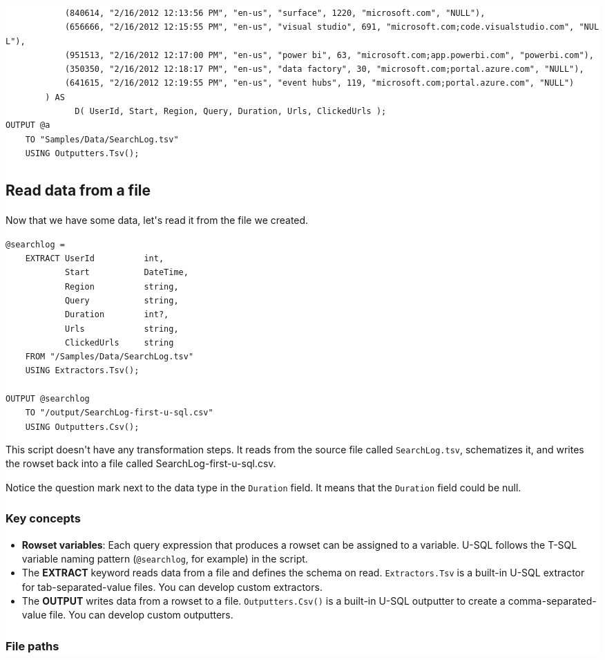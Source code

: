 ```usql
			(840614, "2/16/2012 12:13:56 PM", "en-us", "surface", 1220, "microsoft.com", "NULL"),
			(656666, "2/16/2012 12:15:55 PM", "en-us", "visual studio", 691, "microsoft.com;code.visualstudio.com", "NULL"),
			(951513, "2/16/2012 12:17:00 PM", "en-us", "power bi", 63, "microsoft.com;app.powerbi.com", "powerbi.com"),
			(350350, "2/16/2012 12:18:17 PM", "en-us", "data factory", 30, "microsoft.com;portal.azure.com", "NULL"),
			(641615, "2/16/2012 12:19:55 PM", "en-us", "event hubs", 119, "microsoft.com;portal.azure.com", "NULL")
        ) AS 
              D( UserId, Start, Region, Query, Duration, Urls, ClickedUrls );
OUTPUT @a
    TO "Samples/Data/SearchLog.tsv"
    USING Outputters.Tsv();
```

## Read data from a file

Now that we have some data, let's read it from the file we created.

```usql
@searchlog =
    EXTRACT UserId          int,
            Start           DateTime,
            Region          string,
            Query           string,
            Duration        int?,
            Urls            string,
            ClickedUrls     string
    FROM "/Samples/Data/SearchLog.tsv"
    USING Extractors.Tsv();

OUTPUT @searchlog
    TO "/output/SearchLog-first-u-sql.csv"
    USING Outputters.Csv();
```

This script doesn't have any transformation steps. It reads from the source file called `SearchLog.tsv`, schematizes it, and writes the rowset back into a file called SearchLog-first-u-sql.csv.

Notice the question mark next to the data type in the `Duration` field. It means that the `Duration` field could be null.

### Key concepts

* **Rowset variables**: Each query expression that produces a rowset can be assigned to a variable. U-SQL follows the T-SQL variable naming pattern (`@searchlog`, for example) in the script.
* The **EXTRACT** keyword reads data from a file and defines the schema on read. `Extractors.Tsv` is a built-in U-SQL extractor for tab-separated-value files. You can develop custom extractors.
* The **OUTPUT** writes data from a rowset to a file. `Outputters.Csv()` is a built-in U-SQL outputter to create a comma-separated-value file. You can develop custom outputters.

### File paths
